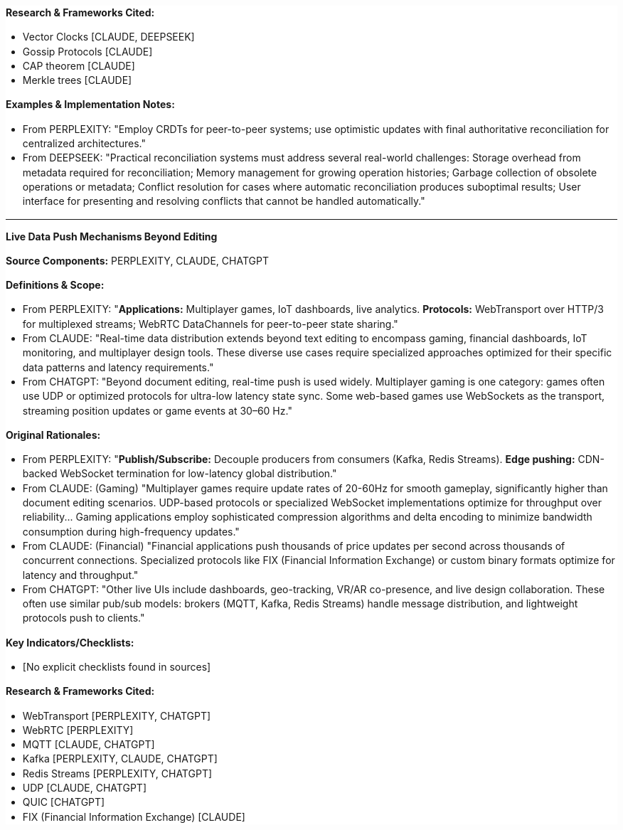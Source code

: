 **Research & Frameworks Cited:**
*   Vector Clocks [CLAUDE, DEEPSEEK]
*   Gossip Protocols [CLAUDE]
*   CAP theorem [CLAUDE]
*   Merkle trees [CLAUDE]

**Examples & Implementation Notes:**
*   From PERPLEXITY: "Employ CRDTs for peer-to-peer systems; use optimistic updates with final authoritative reconciliation for centralized architectures."
*   From DEEPSEEK: "Practical reconciliation systems must address several real-world challenges: Storage overhead from metadata required for reconciliation; Memory management for growing operation histories; Garbage collection of obsolete operations or metadata; Conflict resolution for cases where automatic reconciliation produces suboptimal results; User interface for presenting and resolving conflicts that cannot be handled automatically."

---
**Live Data Push Mechanisms Beyond Editing**

**Source Components:**
PERPLEXITY, CLAUDE, CHATGPT

**Definitions & Scope:**
*   From PERPLEXITY: "**Applications:** Multiplayer games, IoT dashboards, live analytics. **Protocols:** WebTransport over HTTP/3 for multiplexed streams; WebRTC DataChannels for peer-to-peer state sharing."
*   From CLAUDE: "Real-time data distribution extends beyond text editing to encompass gaming, financial dashboards, IoT monitoring, and multiplayer design tools. These diverse use cases require specialized approaches optimized for their specific data patterns and latency requirements."
*   From CHATGPT: "Beyond document editing, real-time push is used widely. Multiplayer gaming is one category: games often use UDP or optimized protocols for ultra-low latency state sync. Some web-based games use WebSockets as the transport, streaming position updates or game events at 30–60 Hz."

**Original Rationales:**
*   From PERPLEXITY: "**Publish/Subscribe:** Decouple producers from consumers (Kafka, Redis Streams). **Edge pushing:** CDN-backed WebSocket termination for low-latency global distribution."
*   From CLAUDE: (Gaming) "Multiplayer games require update rates of 20-60Hz for smooth gameplay, significantly higher than document editing scenarios. UDP-based protocols or specialized WebSocket implementations optimize for throughput over reliability... Gaming applications employ sophisticated compression algorithms and delta encoding to minimize bandwidth consumption during high-frequency updates."
*   From CLAUDE: (Financial) "Financial applications push thousands of price updates per second across thousands of concurrent connections. Specialized protocols like FIX (Financial Information Exchange) or custom binary formats optimize for latency and throughput."
*   From CHATGPT: "Other live UIs include dashboards, geo-tracking, VR/AR co-presence, and live design collaboration. These often use similar pub/sub models: brokers (MQTT, Kafka, Redis Streams) handle message distribution, and lightweight protocols push to clients."

**Key Indicators/Checklists:**
*   [No explicit checklists found in sources]

**Research & Frameworks Cited:**
*   WebTransport [PERPLEXITY, CHATGPT]
*   WebRTC [PERPLEXITY]
*   MQTT [CLAUDE, CHATGPT]
*   Kafka [PERPLEXITY, CLAUDE, CHATGPT]
*   Redis Streams [PERPLEXITY, CHATGPT]
*   UDP [CLAUDE, CHATGPT]
*   QUIC [CHATGPT]
*   FIX (Financial Information Exchange) [CLAUDE]
